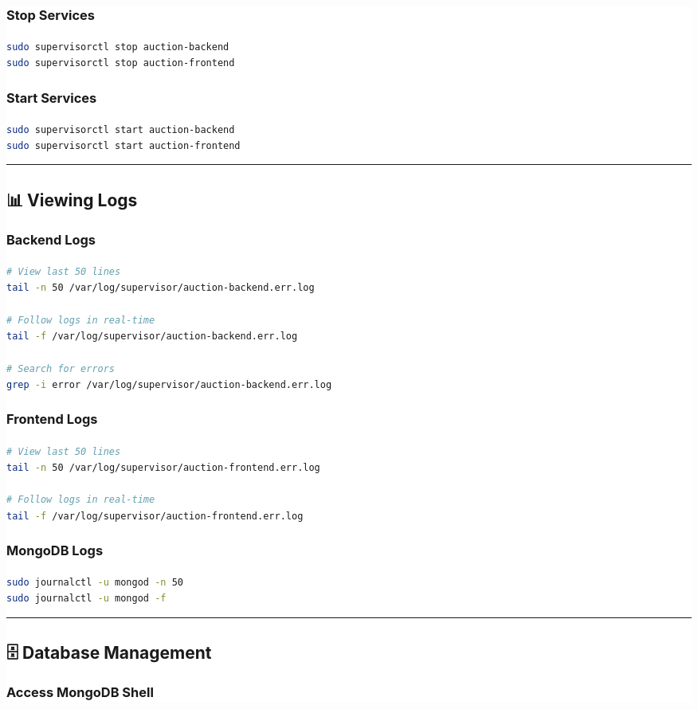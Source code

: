 ### Stop Services

```bash
sudo supervisorctl stop auction-backend
sudo supervisorctl stop auction-frontend
```

### Start Services

```bash
sudo supervisorctl start auction-backend
sudo supervisorctl start auction-frontend
```

---

## 📊 Viewing Logs

### Backend Logs

```bash
# View last 50 lines
tail -n 50 /var/log/supervisor/auction-backend.err.log

# Follow logs in real-time
tail -f /var/log/supervisor/auction-backend.err.log

# Search for errors
grep -i error /var/log/supervisor/auction-backend.err.log
```

### Frontend Logs

```bash
# View last 50 lines
tail -n 50 /var/log/supervisor/auction-frontend.err.log

# Follow logs in real-time
tail -f /var/log/supervisor/auction-frontend.err.log
```

### MongoDB Logs

```bash
sudo journalctl -u mongod -n 50
sudo journalctl -u mongod -f
```

---

## 🗄️ Database Management

### Access MongoDB Shell
